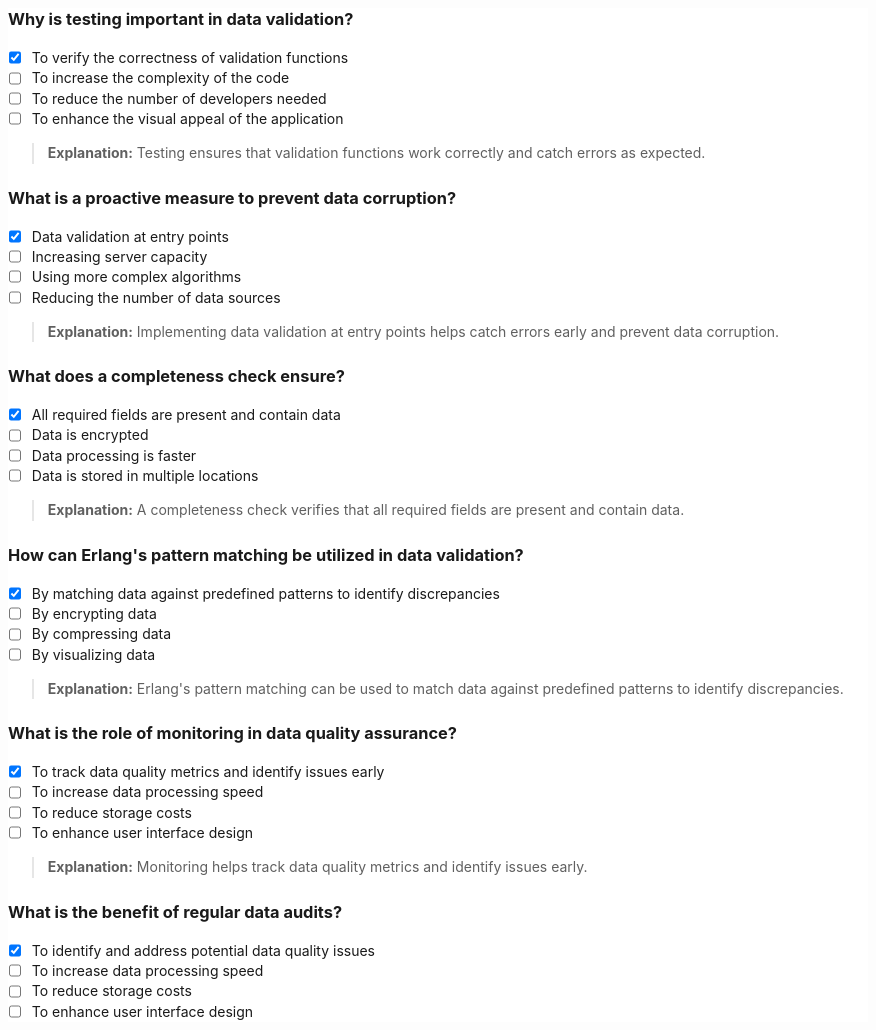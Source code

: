 ### Why is testing important in data validation?

- [x] To verify the correctness of validation functions
- [ ] To increase the complexity of the code
- [ ] To reduce the number of developers needed
- [ ] To enhance the visual appeal of the application

> **Explanation:** Testing ensures that validation functions work correctly and catch errors as expected.

### What is a proactive measure to prevent data corruption?

- [x] Data validation at entry points
- [ ] Increasing server capacity
- [ ] Using more complex algorithms
- [ ] Reducing the number of data sources

> **Explanation:** Implementing data validation at entry points helps catch errors early and prevent data corruption.

### What does a completeness check ensure?

- [x] All required fields are present and contain data
- [ ] Data is encrypted
- [ ] Data processing is faster
- [ ] Data is stored in multiple locations

> **Explanation:** A completeness check verifies that all required fields are present and contain data.

### How can Erlang's pattern matching be utilized in data validation?

- [x] By matching data against predefined patterns to identify discrepancies
- [ ] By encrypting data
- [ ] By compressing data
- [ ] By visualizing data

> **Explanation:** Erlang's pattern matching can be used to match data against predefined patterns to identify discrepancies.

### What is the role of monitoring in data quality assurance?

- [x] To track data quality metrics and identify issues early
- [ ] To increase data processing speed
- [ ] To reduce storage costs
- [ ] To enhance user interface design

> **Explanation:** Monitoring helps track data quality metrics and identify issues early.

### What is the benefit of regular data audits?

- [x] To identify and address potential data quality issues
- [ ] To increase data processing speed
- [ ] To reduce storage costs
- [ ] To enhance user interface design
